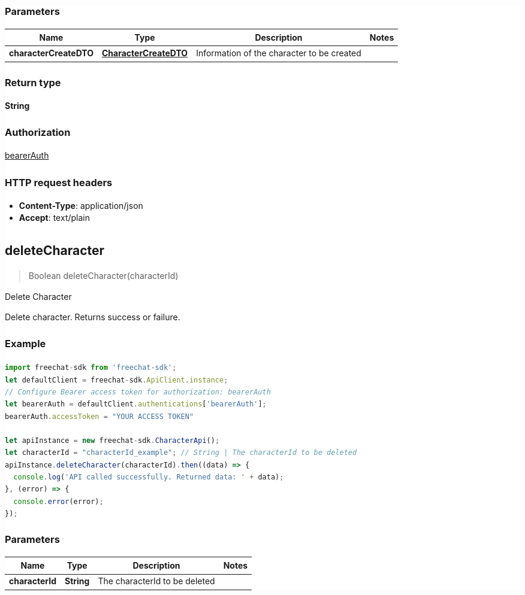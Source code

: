 
### Parameters


Name | Type | Description  | Notes
------------- | ------------- | ------------- | -------------
 **characterCreateDTO** | [**CharacterCreateDTO**](CharacterCreateDTO.md)| Information of the character to be created | 

### Return type

**String**

### Authorization

[bearerAuth](../README.md#bearerAuth)

### HTTP request headers

- **Content-Type**: application/json
- **Accept**: text/plain


## deleteCharacter

> Boolean deleteCharacter(characterId)

Delete Character

Delete character. Returns success or failure.

### Example

```javascript
import freechat-sdk from 'freechat-sdk';
let defaultClient = freechat-sdk.ApiClient.instance;
// Configure Bearer access token for authorization: bearerAuth
let bearerAuth = defaultClient.authentications['bearerAuth'];
bearerAuth.accessToken = "YOUR ACCESS TOKEN"

let apiInstance = new freechat-sdk.CharacterApi();
let characterId = "characterId_example"; // String | The characterId to be deleted
apiInstance.deleteCharacter(characterId).then((data) => {
  console.log('API called successfully. Returned data: ' + data);
}, (error) => {
  console.error(error);
});

```

### Parameters


Name | Type | Description  | Notes
------------- | ------------- | ------------- | -------------
 **characterId** | **String**| The characterId to be deleted | 
